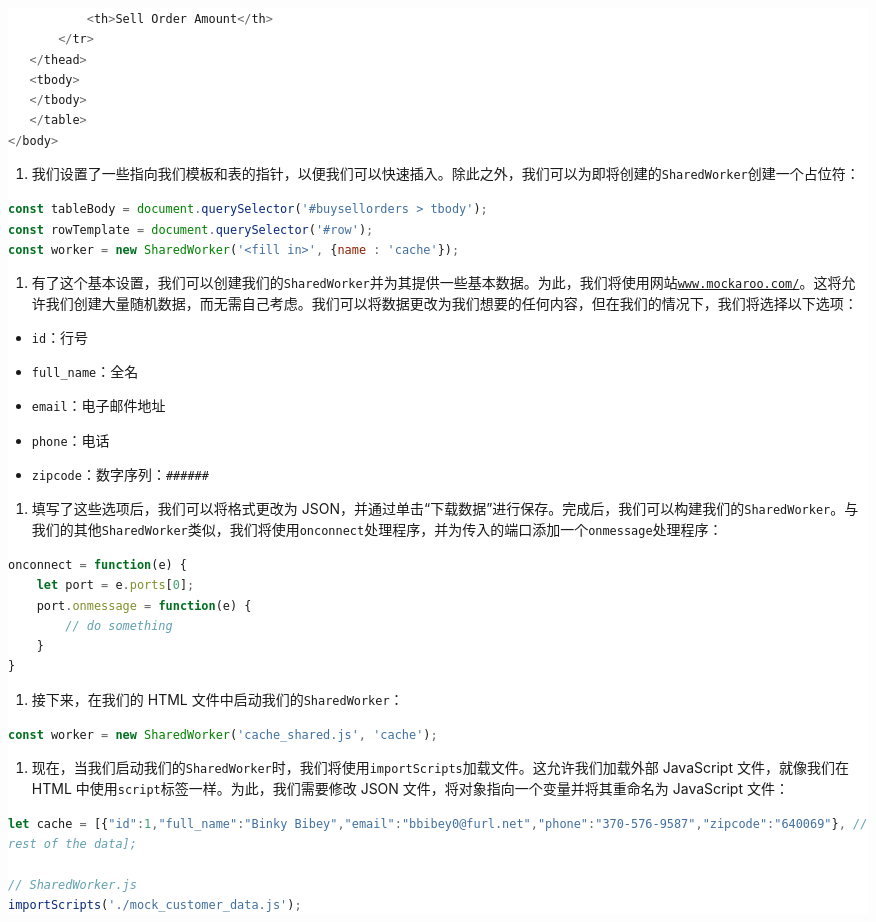 ```js
           <th>Sell Order Amount</th>
       </tr>
   </thead>
   <tbody>
   </tbody>
   </table>
</body>
```

1.  我们设置了一些指向我们模板和表的指针，以便我们可以快速插入。除此之外，我们可以为即将创建的`SharedWorker`创建一个占位符：

```js
const tableBody = document.querySelector('#buysellorders > tbody');
const rowTemplate = document.querySelector('#row');
const worker = new SharedWorker('<fill in>', {name : 'cache'});
```

1.  有了这个基本设置，我们可以创建我们的`SharedWorker`并为其提供一些基本数据。为此，我们将使用网站[`www.mockaroo.com/`](https://www.mockaroo.com/)。这将允许我们创建大量随机数据，而无需自己考虑。我们可以将数据更改为我们想要的任何内容，但在我们的情况下，我们将选择以下选项：

+   `id`：行号

+   `full_name`：全名

+   `email`：电子邮件地址

+   `phone`：电话

+   `zipcode`：数字序列：`######`

1.  填写了这些选项后，我们可以将格式更改为 JSON，并通过单击“下载数据”进行保存。完成后，我们可以构建我们的`SharedWorker`。与我们的其他`SharedWorker`类似，我们将使用`onconnect`处理程序，并为传入的端口添加一个`onmessage`处理程序：

```js
onconnect = function(e) {
    let port = e.ports[0];
    port.onmessage = function(e) {
        // do something
    }
}
```

1.  接下来，在我们的 HTML 文件中启动我们的`SharedWorker`：

```js
const worker = new SharedWorker('cache_shared.js', 'cache');
```

1.  现在，当我们启动我们的`SharedWorker`时，我们将使用`importScripts`加载文件。这允许我们加载外部 JavaScript 文件，就像我们在 HTML 中使用`script`标签一样。为此，我们需要修改 JSON 文件，将对象指向一个变量并将其重命名为 JavaScript 文件：

```js
let cache = [{"id":1,"full_name":"Binky Bibey","email":"bbibey0@furl.net","phone":"370-576-9587","zipcode":"640069"}, //rest of the data];

// SharedWorker.js
importScripts('./mock_customer_data.js');
```
